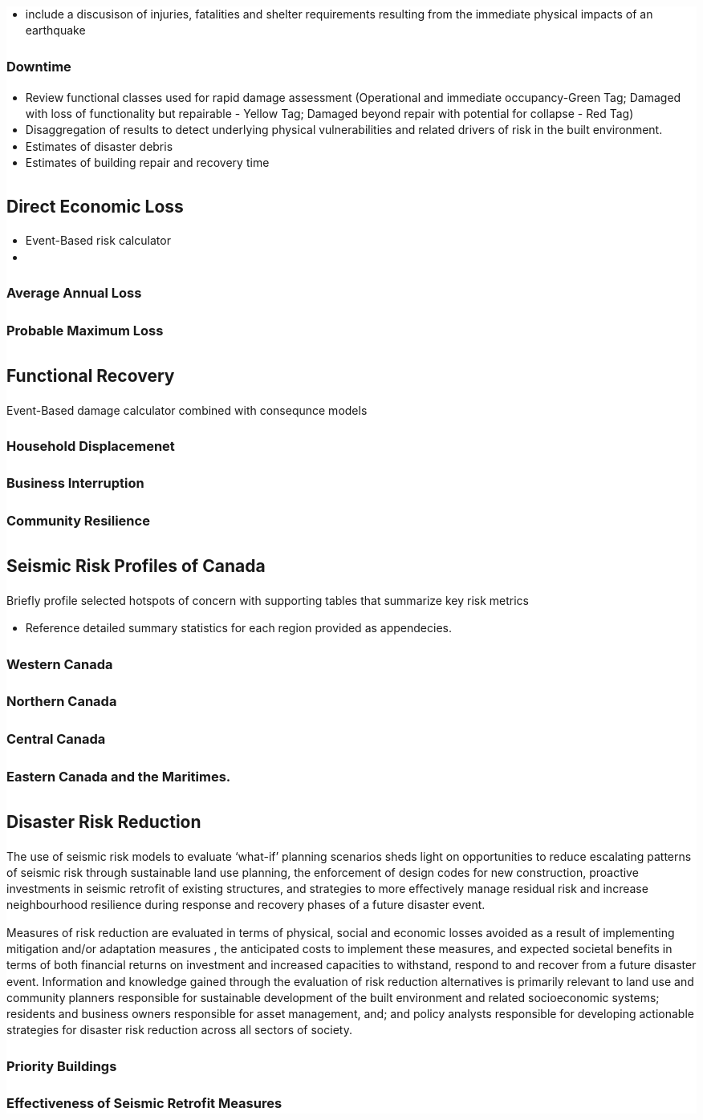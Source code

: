 * include a discusison of injuries, fatalities and shelter requirements resulting from the immediate physical impacts of an earthquake

### Downtime
* Review functional classes used for rapid damage assessment (Operational and immediate occupancy-Green Tag; Damaged with loss of functionality but repairable - Yellow Tag; Damaged beyond repair with potential for collapse - Red Tag)
* Disaggregation of results to detect underlying physical vulnerabilities and related drivers of risk in the built environment.
* Estimates of disaster debris
* Estimates of building repair and recovery time

## Direct Economic Loss
* Event-Based risk calculator
*

### Average Annual Loss

### Probable Maximum Loss

## Functional Recovery
Event-Based damage calculator combined with consequnce models
### Household Displacemenet

### Business Interruption

### Community Resilience

## Seismic Risk Profiles of Canada

 Briefly profile selected hotspots of concern with supporting tables that summarize key risk metrics 
* Reference detailed summary statistics for each region provided as appendecies.
### Western Canada
### Northern Canada
### Central Canada
### Eastern Canada and the Maritimes.

## Disaster Risk Reduction
The use of seismic risk models to evaluate ‘what-if’ planning scenarios sheds light on opportunities to reduce escalating patterns of seismic risk through sustainable land use planning, the enforcement of design codes for new construction, proactive investments in seismic retrofit of existing structures, and strategies to more effectively manage residual risk and increase neighbourhood resilience during response and recovery phases of a future disaster event. 

Measures of risk reduction are evaluated in terms of physical, social and economic losses avoided as a result of implementing mitigation and/or adaptation measures , the anticipated costs to implement these measures, and expected societal benefits in terms of both financial returns on investment and increased capacities to withstand, respond to and recover from a future disaster event. Information and knowledge gained through the evaluation of risk reduction alternatives is primarily relevant to land use and community planners responsible for sustainable development of the built environment and related socioeconomic systems; residents and business owners responsible for asset management, and; and policy analysts responsible for developing actionable strategies for disaster risk reduction across all sectors of society.  
### Priority Buildings
### Effectiveness of Seismic Retrofit Measures